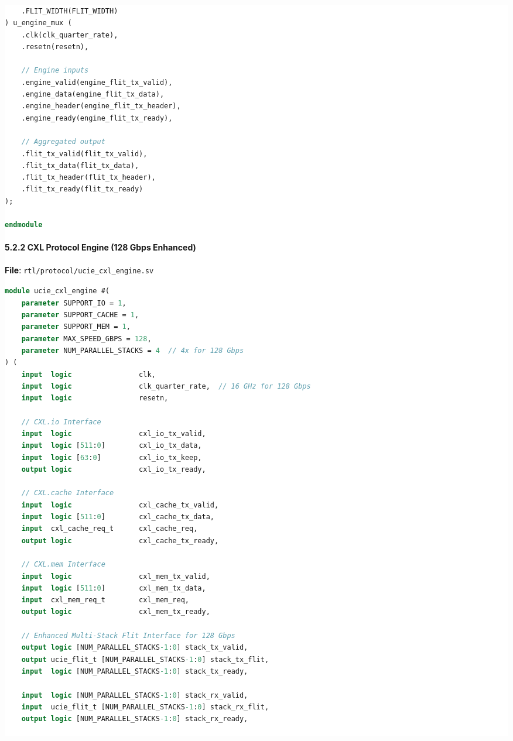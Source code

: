 ```systemverilog
    .FLIT_WIDTH(FLIT_WIDTH)
) u_engine_mux (
    .clk(clk_quarter_rate),
    .resetn(resetn),
    
    // Engine inputs
    .engine_valid(engine_flit_tx_valid),
    .engine_data(engine_flit_tx_data),
    .engine_header(engine_flit_tx_header),
    .engine_ready(engine_flit_tx_ready),
    
    // Aggregated output
    .flit_tx_valid(flit_tx_valid),
    .flit_tx_data(flit_tx_data),
    .flit_tx_header(flit_tx_header),
    .flit_tx_ready(flit_tx_ready)
);

endmodule
```

#### 5.2.2 CXL Protocol Engine (128 Gbps Enhanced)

**File**: `rtl/protocol/ucie_cxl_engine.sv`

```systemverilog
module ucie_cxl_engine #(
    parameter SUPPORT_IO = 1,
    parameter SUPPORT_CACHE = 1,
    parameter SUPPORT_MEM = 1,
    parameter MAX_SPEED_GBPS = 128,
    parameter NUM_PARALLEL_STACKS = 4  // 4x for 128 Gbps
) (
    input  logic                clk,
    input  logic                clk_quarter_rate,  // 16 GHz for 128 Gbps
    input  logic                resetn,
    
    // CXL.io Interface
    input  logic                cxl_io_tx_valid,
    input  logic [511:0]        cxl_io_tx_data,
    input  logic [63:0]         cxl_io_tx_keep,
    output logic                cxl_io_tx_ready,
    
    // CXL.cache Interface
    input  logic                cxl_cache_tx_valid,
    input  logic [511:0]        cxl_cache_tx_data,
    input  cxl_cache_req_t      cxl_cache_req,
    output logic                cxl_cache_tx_ready,
    
    // CXL.mem Interface
    input  logic                cxl_mem_tx_valid,
    input  logic [511:0]        cxl_mem_tx_data,
    input  cxl_mem_req_t        cxl_mem_req,
    output logic                cxl_mem_tx_ready,
    
    // Enhanced Multi-Stack Flit Interface for 128 Gbps
    output logic [NUM_PARALLEL_STACKS-1:0] stack_tx_valid,
    output ucie_flit_t [NUM_PARALLEL_STACKS-1:0] stack_tx_flit,
    input  logic [NUM_PARALLEL_STACKS-1:0] stack_tx_ready,
    
    input  logic [NUM_PARALLEL_STACKS-1:0] stack_rx_valid,
    input  ucie_flit_t [NUM_PARALLEL_STACKS-1:0] stack_rx_flit,
    output logic [NUM_PARALLEL_STACKS-1:0] stack_rx_ready,
    
```